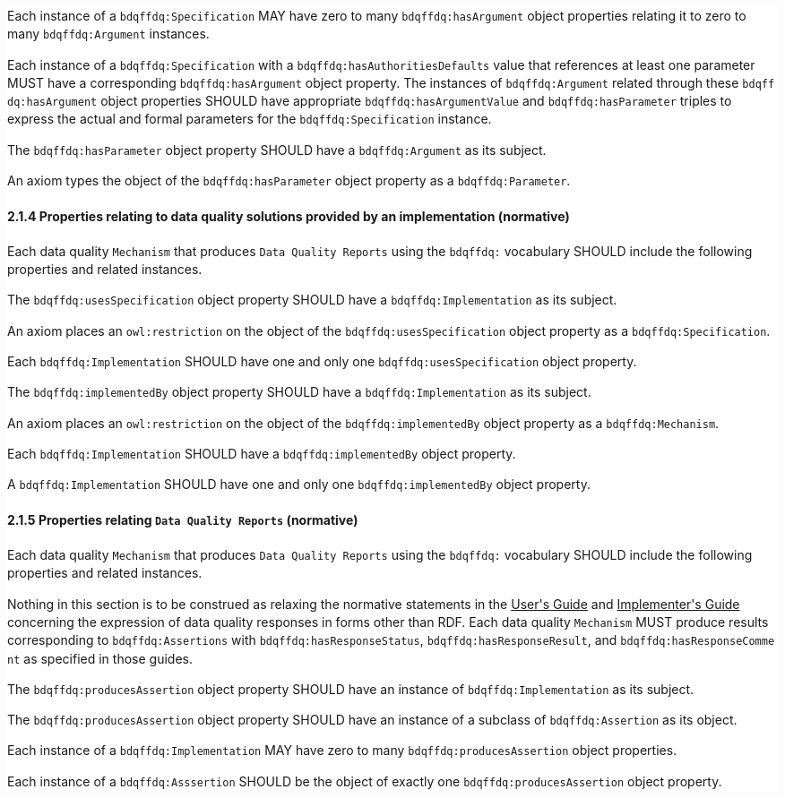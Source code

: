 Each instance of a `bdqffdq:Specification` MAY have zero to many `bdqffdq:hasArgument` object properties relating it to zero to many `bdqffdq:Argument` instances.

Each instance of a `bdqffdq:Specification` with a `bdqffdq:hasAuthoritiesDefaults` value that references at least one parameter MUST have a corresponding `bdqffdq:hasArgument` object property. The instances of `bdqffdq:Argument` related through these `bdqffdq:hasArgument` object properties SHOULD have appropriate `bdqffdq:hasArgumentValue` and `bdqffdq:hasParameter` triples to express the actual and formal parameters for the `bdqffdq:Specification` instance.

The `bdqffdq:hasParameter` object property SHOULD have a `bdqffdq:Argument` as its subject.

An axiom types the object of the `bdqffdq:hasParameter` object property as a `bdqffdq:Parameter`.

#### 2.1.4 Properties relating to data quality solutions provided by an implementation (normative)

Each data quality `Mechanism` that produces `Data Quality Reports` using the `bdqffdq:` vocabulary SHOULD include the following properties and related instances.

The `bdqffdq:usesSpecification` object property SHOULD have a `bdqffdq:Implementation` as its subject.

An axiom places an `owl:restriction` on the object of the `bdqffdq:usesSpecification` object property as a `bdqffdq:Specification`.

Each `bdqffdq:Implementation` SHOULD have one and only one `bdqffdq:usesSpecification` object property.

The `bdqffdq:implementedBy` object property SHOULD have a `bdqffdq:Implementation` as its subject.

An axiom places an `owl:restriction` on the object of the `bdqffdq:implementedBy` object property as a `bdqffdq:Mechanism`.

Each `bdqffdq:Implementation` SHOULD have a `bdqffdq:implementedBy` object property.

A `bdqffdq:Implementation` SHOULD have one and only one `bdqffdq:implementedBy` object property.

#### 2.1.5 Properties relating `Data Quality Reports` (normative)

Each data quality `Mechanism` that produces `Data Quality Reports` using the `bdqffdq:` vocabulary SHOULD include the following properties and related instances.

Nothing in this section is to be construed as relaxing the normative statements in the [User's Guide](../guide/users/index.md) and [Implementer's Guide](../guide/implementers/index.md) concerning the expression of data quality responses in forms other than RDF. Each data quality `Mechanism` MUST produce results corresponding to `bdqffdq:Assertions` with `bdqffdq:hasResponseStatus`, `bdqffdq:hasResponseResult`, and `bdqffdq:hasResponseComment` as specified in those guides. 

The `bdqffdq:producesAssertion` object property SHOULD have an instance of `bdqffdq:Implementation` as its subject.

The `bdqffdq:producesAssertion` object property SHOULD have an instance of a subclass of `bdqffdq:Assertion` as its object.

Each instance of a `bdqffdq:Implementation` MAY have zero to many `bdqffdq:producesAssertion` object properties.

Each instance of a `bdqffdq:Asssertion` SHOULD be the object of exactly one `bdqffdq:producesAssertion` object property. 
